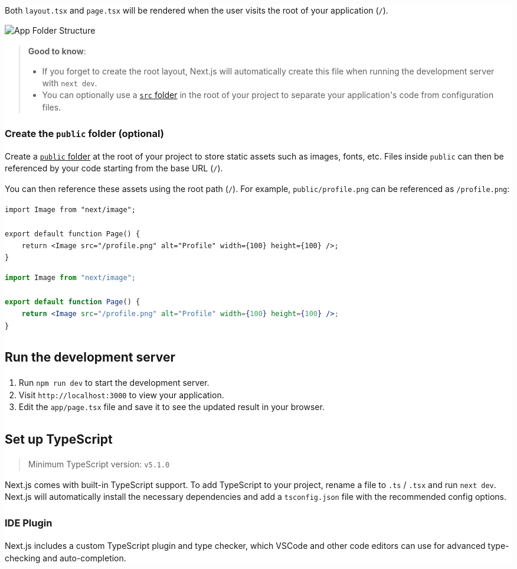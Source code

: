Both `layout.tsx` and `page.tsx` will be rendered when the user visits the root of your application (`/`).

![App Folder Structure](https://h8DxKfmAPhn8O0p3.public.blob.vercel-storage.com/docs/light/app-getting-started.png)

> **Good to know**:
>
> -   If you forget to create the root layout, Next.js will automatically create this file when running the development server with `next dev`.
> -   You can optionally use a [`src` folder](/docs/app/api-reference/file-conventions/src-folder.md) in the root of your project to separate your application's code from configuration files.

### Create the `public` folder (optional)

Create a [`public` folder](/docs/app/api-reference/file-conventions/public-folder.md) at the root of your project to store static assets such as images, fonts, etc. Files inside `public` can then be referenced by your code starting from the base URL (`/`).

You can then reference these assets using the root path (`/`). For example, `public/profile.png` can be referenced as `/profile.png`:

```tsx filename="app/page.tsx" highlight={4} switcher
import Image from "next/image";

export default function Page() {
    return <Image src="/profile.png" alt="Profile" width={100} height={100} />;
}
```

```jsx filename="app/page.js" highlight={4} switcher
import Image from "next/image";

export default function Page() {
    return <Image src="/profile.png" alt="Profile" width={100} height={100} />;
}
```

## Run the development server

1. Run `npm run dev` to start the development server.
2. Visit `http://localhost:3000` to view your application.
3. Edit the `app/page.tsx` file and save it to see the updated result in your browser.

## Set up TypeScript

> Minimum TypeScript version: `v5.1.0`

Next.js comes with built-in TypeScript support. To add TypeScript to your project, rename a file to `.ts` / `.tsx` and run `next dev`. Next.js will automatically install the necessary dependencies and add a `tsconfig.json` file with the recommended config options.

### IDE Plugin

Next.js includes a custom TypeScript plugin and type checker, which VSCode and other code editors can use for advanced type-checking and auto-completion.
